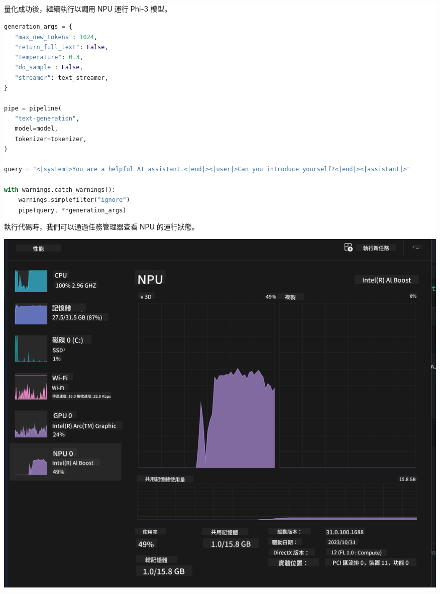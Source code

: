 量化成功後，繼續執行以調用 NPU 運行 Phi-3 模型。

```python
generation_args = {
   "max_new_tokens": 1024,
   "return_full_text": False,
   "temperature": 0.3,
   "do_sample": False,
   "streamer": text_streamer,
}

pipe = pipeline(
   "text-generation",
   model=model,
   tokenizer=tokenizer,
)

query = "<|system|>You are a helpful AI assistant.<|end|><|user|>Can you introduce yourself?<|end|><|assistant|>"

with warnings.catch_warnings():
    warnings.simplefilter("ignore")
    pipe(query, **generation_args)
```

執行代碼時，我們可以通過任務管理器查看 NPU 的運行狀態。

![NPU](../../../../../translated_images/aipc_NPU.f047860f84f5bb5b183756f23b4b8506485e862ea34c6a53c58988707c23bc80.tw.png)
